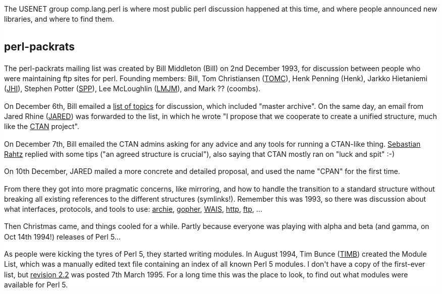 The USENET group comp.lang.perl is where most public perl discussion happened
at this time,
and where people announced new libraries, and where to find them.


## perl-packrats

The perl-packrats mailing list was created by Bill Middleton (Bill)
on 2nd December 1993, for discussion between people who were maintaining ftp sites for perl.
Founding members: Bill,
Tom Christiansen ([TOMC](https://metacpan.org/author/TOMC)),
Henk Penning (Henk),
Jarkko Hietaniemi ([JHI](https://metacpan.org/author/JHI)),
Stephen Potter ([SPP](https://metacpan.org/author/SPP)),
Lee McLoughlin ([LMJM](https://metacpan.org/author/LMJM)),
and Mark ?? (coombs).

On December 6th,
Bill emailed a [list of topics](https://raw.githubusercontent.com/neilbowers/history-of-cpan/master/packrats/wjm-1993-12-06.txt) for discussion,
which included "master archive".
On the same day,
an email from Jared Rhine ([JARED](https://metacpan.org/author/JARED))
was forwarded to the list,
in which he wrote "I propose that we cooperate to create a unified structure,
much like the [CTAN](http://www.ctan.org) project".

On December 7th,
Bill emailed the CTAN admins asking for any advice and any tools
for running a CTAN-like thing.
[Sebastian Rahtz](http://users.ox.ac.uk/~rahtz/) replied with some tips
("an agreed structure is crucial"),
also saying that CTAN mostly ran on "luck and spit" :-)

On 10th December,
JARED mailed a more concrete and detailed proposal,
and used the name "CPAN" for the first time.

From there they got into more pragmatic concerns, like mirroring,
and how to handle the transition to a standard structure without
breaking all existing references to the different structures (symlinks!).
Remember this was 1993, so there was discussion about what interfaces,
protocols, and tools to use:
[archie](http://en.wikipedia.org/wiki/Archie_search_engine),
[gopher](http://en.wikipedia.org/wiki/Gopher_(protocol)),
[WAIS](http://en.wikipedia.org/wiki/Wide_area_information_server),
[http](http://en.wikipedia.org/wiki/Http),
[ftp](http://en.wikipedia.org/wiki/Ftp), ...

Then Christmas came, and things cooled for a while.
Partly because everyone was playing with alpha and beta
(and gamma, on Oct 14th 1994!) releases of Perl 5...

As people were kicking the tyres of Perl 5, they started writing modules.
In August 1994, Tim Bunce ([TIMB](https://metacpan.org/author/TIMB))
created the Module List,
which was a manually edited text file containing an index
of all known Perl 5 modules.
I don't have a copy of the first-ever list,
but [revision 2.2](http://groups.google.com/groups?selm=perl-faq/module-list-1-794455075%40ig.co.uk) was posted 7th March 1995.
For a long time this was the place to look,
to find out what modules were available for Perl 5.
